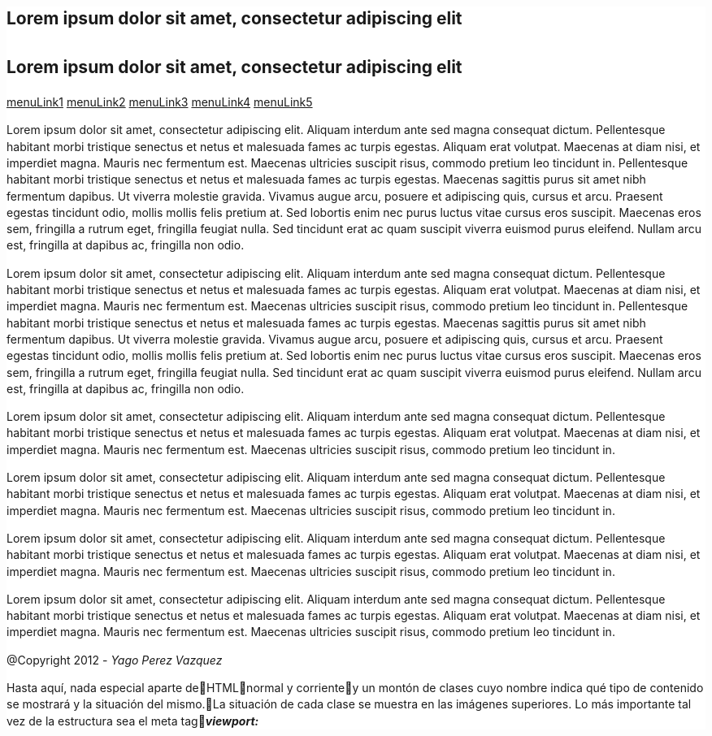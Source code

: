    <meta charset="utf-8" /> <title>Diseño adaptativo</title> <meta name="viewport" content="width=device-width, initial-scale=1,maximum-scale=1">   <section class="header-left"> <h2>Lorem ipsum dolor sit amet, consectetur adipiscing elit</h3> </section> <section class="header-right"> <h2>Lorem ipsum dolor sit amet, consectetur adipiscing elit</h3> </section> <section class="navigation margin-top"> <nav> <a href="#">menuLink1</a> <a href="#">menuLink2</a> <a href="#">menuLink3</a> <a href="#">menuLink4</a> <a href="#">menuLink5</a> </nav> </section> <section class="main-left margin-top"> <p> Lorem ipsum dolor sit amet, consectetur adipiscing elit. Aliquam interdum ante sed magna consequat dictum. Pellentesque habitant morbi tristique senectus et netus et malesuada fames ac turpis egestas. Aliquam erat volutpat. Maecenas at diam nisi, et imperdiet magna. Mauris nec fermentum est. Maecenas ultricies suscipit risus, commodo pretium leo tincidunt in. Pellentesque habitant morbi tristique senectus et netus et malesuada fames ac turpis egestas. Maecenas sagittis purus sit amet nibh fermentum dapibus. Ut viverra molestie gravida. Vivamus augue arcu, posuere et adipiscing quis, cursus et arcu. Praesent egestas tincidunt odio, mollis mollis felis pretium at. Sed lobortis enim nec purus luctus vitae cursus eros suscipit. Maecenas eros sem, fringilla a rutrum eget, fringilla feugiat nulla. Sed tincidunt erat ac quam suscipit viverra euismod purus eleifend. Nullam arcu est, fringilla at dapibus ac, fringilla non odio. </p> </section> <section class="main-right margin-top"> <p> Lorem ipsum dolor sit amet, consectetur adipiscing elit. Aliquam interdum ante sed magna consequat dictum. Pellentesque habitant morbi tristique senectus et netus et malesuada fames ac turpis egestas. Aliquam erat volutpat. Maecenas at diam nisi, et imperdiet magna. Mauris nec fermentum est. Maecenas ultricies suscipit risus, commodo pretium leo tincidunt in. Pellentesque habitant morbi tristique senectus et netus et malesuada fames ac turpis egestas. Maecenas sagittis purus sit amet nibh fermentum dapibus. Ut viverra molestie gravida. Vivamus augue arcu, posuere et adipiscing quis, cursus et arcu. Praesent egestas tincidunt odio, mollis mollis felis pretium at. Sed lobortis enim nec purus luctus vitae cursus eros suscipit. Maecenas eros sem, fringilla a rutrum eget, fringilla feugiat nulla. Sed tincidunt erat ac quam suscipit viverra euismod purus eleifend. Nullam arcu est, fringilla at dapibus ac, fringilla non odio. </p> </section> <section class="submain-left margin-top"> <p class="small"> Lorem ipsum dolor sit amet, consectetur adipiscing elit. Aliquam interdum ante sed magna consequat dictum. Pellentesque habitant morbi tristique senectus et netus et malesuada fames ac turpis egestas. Aliquam erat volutpat. Maecenas at diam nisi, et imperdiet magna. Mauris nec fermentum est. Maecenas ultricies suscipit risus, commodo pretium leo tincidunt in. </p> </section> <section class="submain-middle-left margin-top"> <p class="small"> Lorem ipsum dolor sit amet, consectetur adipiscing elit. Aliquam interdum ante sed magna consequat dictum. Pellentesque habitant morbi tristique senectus et netus et malesuada fames ac turpis egestas. Aliquam erat volutpat. Maecenas at diam nisi, et imperdiet magna. Mauris nec fermentum est. Maecenas ultricies suscipit risus, commodo pretium leo tincidunt in. </p> </section> <section class="submain-middle-right margin-top"> <p class="small"> Lorem ipsum dolor sit amet, consectetur adipiscing elit. Aliquam interdum ante sed magna consequat dictum. Pellentesque habitant morbi tristique senectus et netus et malesuada fames ac turpis egestas. Aliquam erat volutpat. Maecenas at diam nisi, et imperdiet magna. Mauris nec fermentum est. Maecenas ultricies suscipit risus, commodo pretium leo tincidunt in. </p> </section> <section class="submain-right margin-top"> <p class="small"> Lorem ipsum dolor sit amet, consectetur adipiscing elit. Aliquam interdum ante sed magna consequat dictum. Pellentesque habitant morbi tristique senectus et netus et malesuada fames ac turpis egestas. Aliquam erat volutpat. Maecenas at diam nisi, et imperdiet magna. Mauris nec fermentum est. Maecenas ultricies suscipit risus, commodo pretium leo tincidunt in. </p> </section> <section class="footer margin-top"> <footer> <p>@Copyright 2012 - <em>Yago Perez Vazquez</em></p> </footer> </section>  

Hasta aquí, nada especial aparte deHTMLnormal y corrientey un montón de clases cuyo nombre indica qué tipo de contenido se mostrará y la situación del mismo.La situación de cada clase se muestra en las imágenes superiores. Lo más importante tal vez de la estructura sea el meta tag***viewport:***

<meta name="viewport" content="width=device-width, initial-scale=1,maximum-scale=1">
